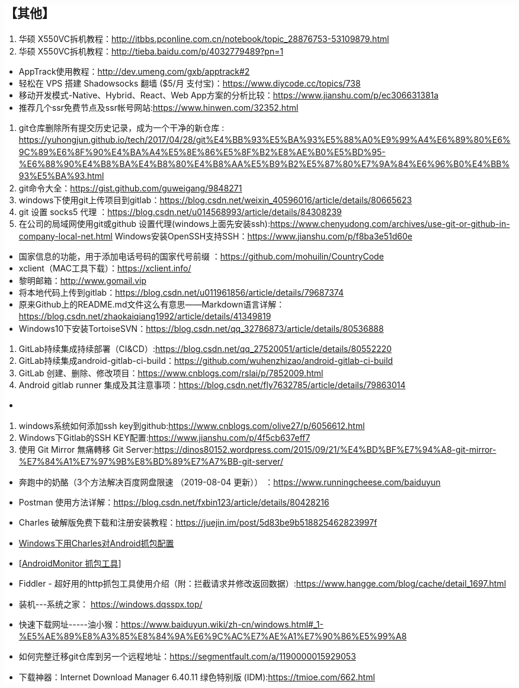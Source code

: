 
## 【其他】

1. 华硕 X550VC拆机教程：http://itbbs.pconline.com.cn/notebook/topic_28876753-53109879.html
2. 华硕 X550VC拆机教程：http://tieba.baidu.com/p/4032779489?pn=1
* AppTrack使用教程：http://dev.umeng.com/gxb/apptrack#2
* 轻松在 VPS 搭建 Shadowsocks 翻墙 ($5/月 支付宝)：https://www.diycode.cc/topics/738
* 移动开发模式-Native、Hybrid、React、Web App方案的分析比较：https://www.jianshu.com/p/ec306631381a
* 推荐几个ssr免费节点及ssr帐号网站:https://www.hinwen.com/32352.html
1. git仓库删除所有提交历史记录，成为一个干净的新仓库 : https://yuhongjun.github.io/tech/2017/04/28/git%E4%BB%93%E5%BA%93%E5%88%A0%E9%99%A4%E6%89%80%E6%9C%89%E6%8F%90%E4%BA%A4%E5%8E%86%E5%8F%B2%E8%AE%B0%E5%BD%95-%E6%88%90%E4%B8%BA%E4%B8%80%E4%B8%AA%E5%B9%B2%E5%87%80%E7%9A%84%E6%96%B0%E4%BB%93%E5%BA%93.html
2. git命令大全：https://gist.github.com/guweigang/9848271
3. windows下使用git上传项目到gitlab：https://blog.csdn.net/weixin_40596016/article/details/80665623
4. git 设置 socks5 代理 ：https://blog.csdn.net/u014568993/article/details/84308239
5. 在公司的局域网使用git或github 设置代理(windows上面先安装ssh):https://www.chenyudong.com/archives/use-git-or-github-in-company-local-net.html    Windows安装OpenSSH支持SSH：https://www.jianshu.com/p/f8ba3e51d60e
* 国家信息的功能，用于添加电话号码的国家代号前缀 ：https://github.com/mohuilin/CountryCode
* xclient（MAC工具下载）：https://xclient.info/
* 黎明邮箱：http://www.gomail.vip 
* 将本地代码上传到gitlab：https://blog.csdn.net/u011961856/article/details/79687374
* 原来Github上的README.md文件这么有意思——Markdown语言详解：https://blog.csdn.net/zhaokaiqiang1992/article/details/41349819
* Windows10下安装TortoiseSVN：https://blog.csdn.net/qq_32786873/article/details/80536888
1. GitLab持续集成持续部署（CI&CD）:https://blog.csdn.net/qq_27520051/article/details/80552220
2. GitLab持续集成android-gitlab-ci-build：https://github.com/wuhenzhizao/android-gitlab-ci-build
3. GitLab 创建、删除、修改项目：https://www.cnblogs.com/rslai/p/7852009.html
4. Android gitlab runner 集成及其注意事项：https://blog.csdn.net/fly7632785/article/details/79863014

*

1. windows系统如何添加ssh key到github:https://www.cnblogs.com/olive27/p/6056612.html
2. Windows下Gitlab的SSH KEY配置:https://www.jianshu.com/p/4f5cb637eff7
3. 使用 Git Mirror 無痛轉移 Git Server:https://dinos80152.wordpress.com/2015/09/21/%E4%BD%BF%E7%94%A8-git-mirror-%E7%84%A1%E7%97%9B%E8%BD%89%E7%A7%BB-git-server/
* 奔跑中的奶酪（3个方法解决百度网盘限速 （2019-08-04 更新）） ：https://www.runningcheese.com/baiduyun

* Postman 使用方法详解：https://blog.csdn.net/fxbin123/article/details/80428216

* Charles 破解版免费下载和注册安装教程：https://juejin.im/post/5d83be9b518825462823997f

* [Windows下用Charles对Android抓包配置](https://www.jianshu.com/p/ad917b896635)

* [[AndroidMonitor 抓包工具](https://github.com/lygttpod/AndroidMonitor)]

* Fiddler - 超好用的http抓包工具使用介绍（附：拦截请求并修改返回数据）:https://www.hangge.com/blog/cache/detail_1697.html

* 装机---系统之家： https://windows.dqsspx.top/

* 快速下载网址-----油小猴：https://www.baiduyun.wiki/zh-cn/windows.html#_1-%E5%AE%89%E8%A3%85%E8%84%9A%E6%9C%AC%E7%AE%A1%E7%90%86%E5%99%A8

* 如何完整迁移git仓库到另一个远程地址：https://segmentfault.com/a/1190000015929053

* 下载神器：Internet Download Manager 6.40.11 绿色特别版 (IDM):https://tmioe.com/662.html
